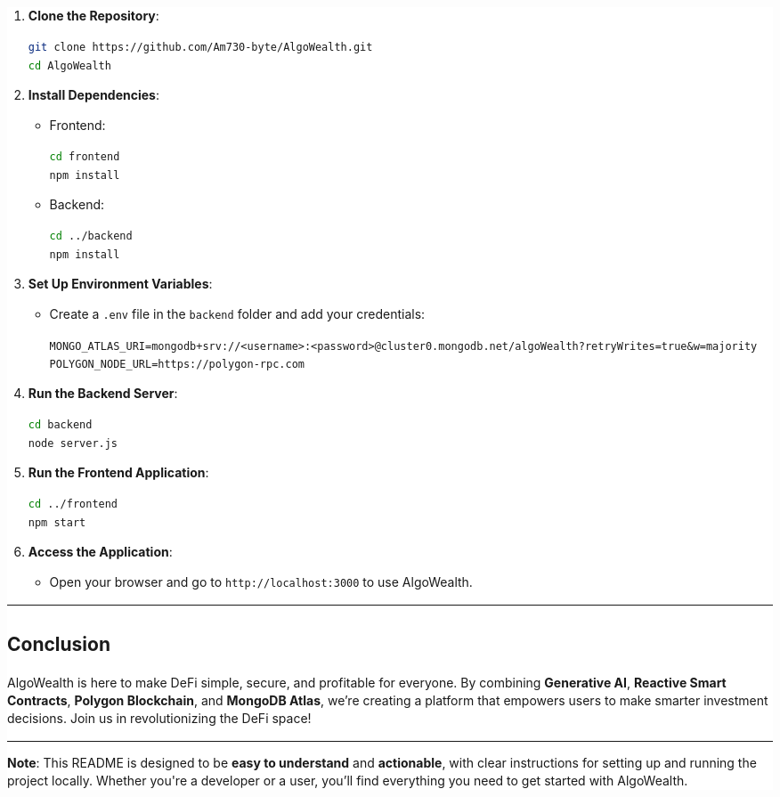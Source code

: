 1. **Clone the Repository**:
   ```bash
   git clone https://github.com/Am730-byte/AlgoWealth.git
   cd AlgoWealth
   ```

2. **Install Dependencies**:
   - Frontend:
     ```bash
     cd frontend
     npm install
     ```
   - Backend:
     ```bash
     cd ../backend
     npm install
     ```

3. **Set Up Environment Variables**:
   - Create a `.env` file in the `backend` folder and add your credentials:
     ```
     MONGO_ATLAS_URI=mongodb+srv://<username>:<password>@cluster0.mongodb.net/algoWealth?retryWrites=true&w=majority
     POLYGON_NODE_URL=https://polygon-rpc.com
     ```

4. **Run the Backend Server**:
   ```bash
   cd backend
   node server.js
   ```

5. **Run the Frontend Application**:
   ```bash
   cd ../frontend
   npm start
   ```

6. **Access the Application**:
   - Open your browser and go to `http://localhost:3000` to use AlgoWealth.

---

## Conclusion
AlgoWealth is here to make DeFi simple, secure, and profitable for everyone. By combining **Generative AI**, **Reactive Smart Contracts**, **Polygon Blockchain**, and **MongoDB Atlas**, we’re creating a platform that empowers users to make smarter investment decisions. Join us in revolutionizing the DeFi space!

---

**Note**: This README is designed to be **easy to understand** and **actionable**, with clear instructions for setting up and running the project locally. Whether you're a developer or a user, you’ll find everything you need to get started with AlgoWealth.

